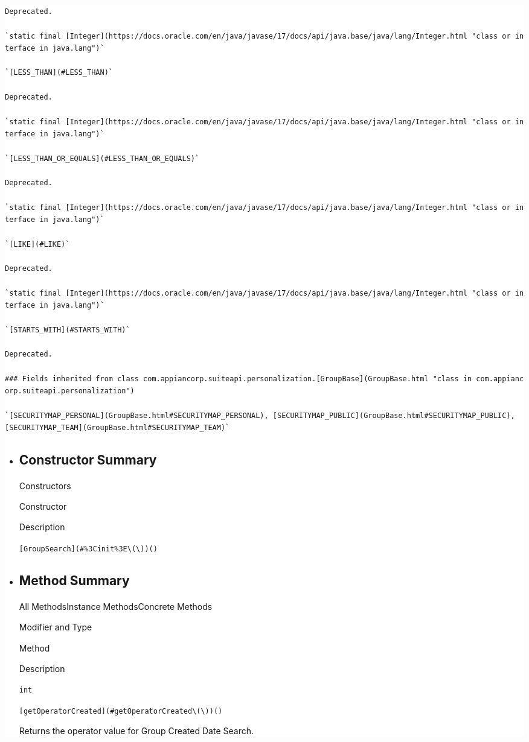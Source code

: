     Deprecated. 

    `static final [Integer](https://docs.oracle.com/en/java/javase/17/docs/api/java.base/java/lang/Integer.html "class or interface in java.lang")`

    `[LESS_THAN](#LESS_THAN)`

    Deprecated. 

    `static final [Integer](https://docs.oracle.com/en/java/javase/17/docs/api/java.base/java/lang/Integer.html "class or interface in java.lang")`

    `[LESS_THAN_OR_EQUALS](#LESS_THAN_OR_EQUALS)`

    Deprecated. 

    `static final [Integer](https://docs.oracle.com/en/java/javase/17/docs/api/java.base/java/lang/Integer.html "class or interface in java.lang")`

    `[LIKE](#LIKE)`

    Deprecated. 

    `static final [Integer](https://docs.oracle.com/en/java/javase/17/docs/api/java.base/java/lang/Integer.html "class or interface in java.lang")`

    `[STARTS_WITH](#STARTS_WITH)`

    Deprecated. 

    ### Fields inherited from class com.appiancorp.suiteapi.personalization.[GroupBase](GroupBase.html "class in com.appiancorp.suiteapi.personalization")

    `[SECURITYMAP_PERSONAL](GroupBase.html#SECURITYMAP_PERSONAL), [SECURITYMAP_PUBLIC](GroupBase.html#SECURITYMAP_PUBLIC), [SECURITYMAP_TEAM](GroupBase.html#SECURITYMAP_TEAM)`

-   ## Constructor Summary

    Constructors

    Constructor

    Description

    `[GroupSearch](#%3Cinit%3E\(\))()`

-   ## Method Summary

    All MethodsInstance MethodsConcrete Methods

    Modifier and Type

    Method

    Description

    `int`

    `[getOperatorCreated](#getOperatorCreated\(\))()`

    Returns the operator value for Group Created Date Search.
